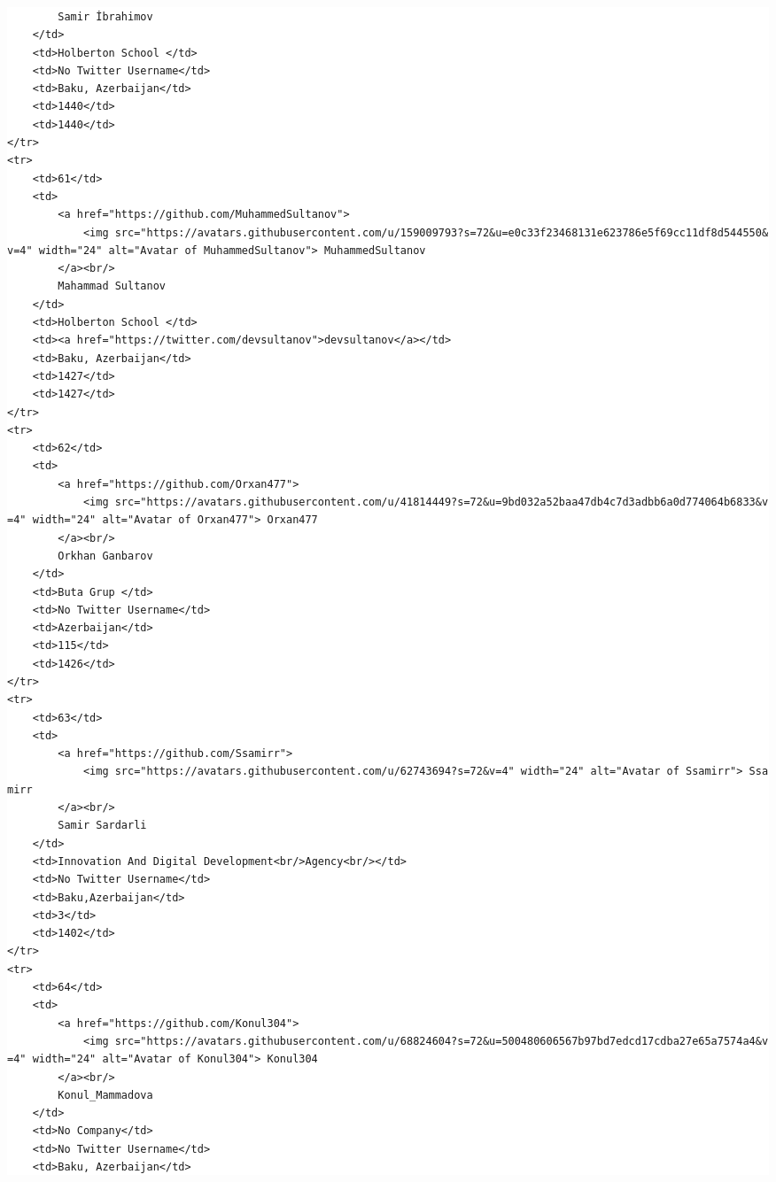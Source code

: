 			Samir İbrahimov
		</td>
		<td>Holberton School </td>
		<td>No Twitter Username</td>
		<td>Baku, Azerbaijan</td>
		<td>1440</td>
		<td>1440</td>
	</tr>
	<tr>
		<td>61</td>
		<td>
			<a href="https://github.com/MuhammedSultanov">
				<img src="https://avatars.githubusercontent.com/u/159009793?s=72&u=e0c33f23468131e623786e5f69cc11df8d544550&v=4" width="24" alt="Avatar of MuhammedSultanov"> MuhammedSultanov
			</a><br/>
			Mahammad Sultanov
		</td>
		<td>Holberton School </td>
		<td><a href="https://twitter.com/devsultanov">devsultanov</a></td>
		<td>Baku, Azerbaijan</td>
		<td>1427</td>
		<td>1427</td>
	</tr>
	<tr>
		<td>62</td>
		<td>
			<a href="https://github.com/Orxan477">
				<img src="https://avatars.githubusercontent.com/u/41814449?s=72&u=9bd032a52baa47db4c7d3adbb6a0d774064b6833&v=4" width="24" alt="Avatar of Orxan477"> Orxan477
			</a><br/>
			Orkhan Ganbarov
		</td>
		<td>Buta Grup </td>
		<td>No Twitter Username</td>
		<td>Azerbaijan</td>
		<td>115</td>
		<td>1426</td>
	</tr>
	<tr>
		<td>63</td>
		<td>
			<a href="https://github.com/Ssamirr">
				<img src="https://avatars.githubusercontent.com/u/62743694?s=72&v=4" width="24" alt="Avatar of Ssamirr"> Ssamirr
			</a><br/>
			Samir Sardarli
		</td>
		<td>Innovation And Digital Development<br/>Agency<br/></td>
		<td>No Twitter Username</td>
		<td>Baku,Azerbaijan</td>
		<td>3</td>
		<td>1402</td>
	</tr>
	<tr>
		<td>64</td>
		<td>
			<a href="https://github.com/Konul304">
				<img src="https://avatars.githubusercontent.com/u/68824604?s=72&u=500480606567b97bd7edcd17cdba27e65a7574a4&v=4" width="24" alt="Avatar of Konul304"> Konul304
			</a><br/>
			Konul_Mammadova 
		</td>
		<td>No Company</td>
		<td>No Twitter Username</td>
		<td>Baku, Azerbaijan</td>